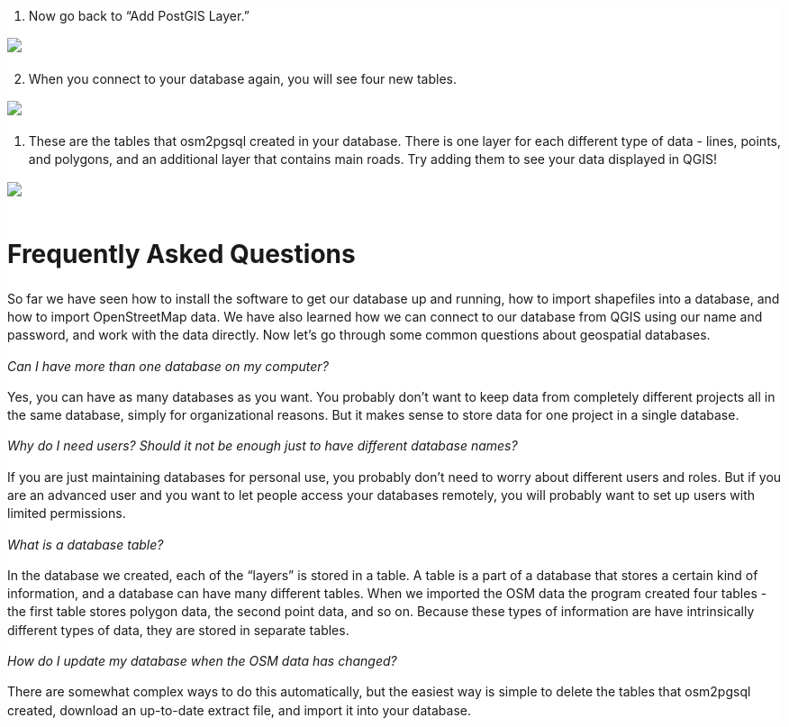 1.  Now go back to “Add PostGIS Layer.”

![]({{site.baseurl}}/images/en_adv_ch1_image12.png)

2.  When you connect to your database again, you will see four new
    tables.

![]({{site.baseurl}}/images/en_adv_ch1_image25.png)

1.  These are the tables that osm2pgsql created in your database. There
    is one layer for each different type of data - lines, points, and
    polygons, and an additional layer that contains main roads. Try
    adding them to see your data displayed in QGIS!

![]({{site.baseurl}}/images/en_adv_ch1_image31.png)

Frequently Asked Questions
==================================

So far we have seen how to install the software to get our database up
and running, how to import shapefiles into a database, and how to import
OpenStreetMap data. We have also learned how we can connect to our
database from QGIS using our name and password, and work with the data
directly. Now let’s go through some common questions about geospatial
databases.

*Can I have more than one database on my computer?*

Yes, you can have as many databases as you want. You probably don’t
want to keep data from completely different projects all in the same
database, simply for organizational reasons. But it makes sense to
store data for one project in a single database.

*Why do I need users? Should it not be enough just to have different
database names?*

If you are just maintaining databases for personal use, you probably
don’t need to worry about different users and roles. But if you are an
advanced user and you want to let people access your databases remotely,
you will probably want to set up users with limited permissions.

*What is a database table?*

In the database we created, each of the “layers” is stored in a table.
A table is a part of a database that stores a certain kind of
information, and a database can have many different tables. When we
imported the OSM data the program created four tables - the first table
stores polygon data, the second point data, and so on. Because these
types of information are have intrinsically different types of data,
they are stored in separate tables.

*How do I update my database when the OSM data has changed?*

There are somewhat complex ways to do this automatically, but the
easiest way is simple to delete the tables that osm2pgsql created,
download an up-to-date extract file, and import it into your database.
